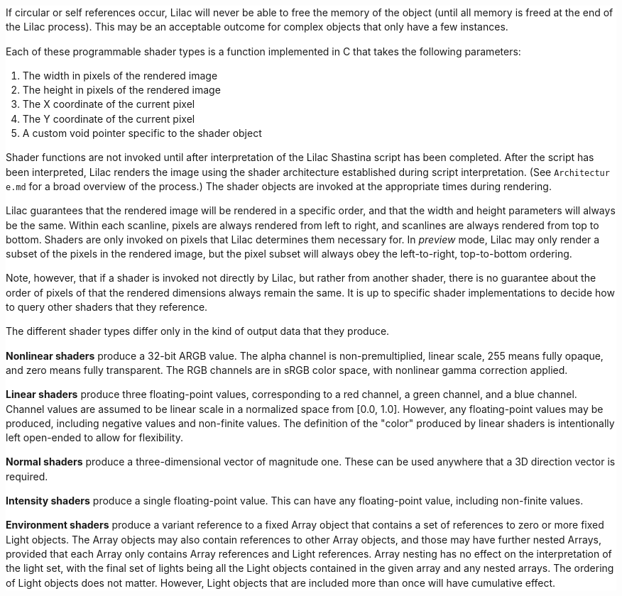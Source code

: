 If circular or self references occur, Lilac will never be able to free the memory of the object (until all memory is freed at the end of the Lilac process).  This may be an acceptable outcome for complex objects that only have a few instances.

Each of these programmable shader types is a function implemented in C that takes the following parameters:

1. The width in pixels of the rendered image
2. The height in pixels of the rendered image
3. The X coordinate of the current pixel
4. The Y coordinate of the current pixel
5. A custom void pointer specific to the shader object

Shader functions are not invoked until after interpretation of the Lilac Shastina script has been completed.  After the script has been interpreted, Lilac renders the image using the shader architecture established during script interpretation.  (See `Architecture.md` for a broad overview of the process.)  The shader objects are invoked at the appropriate times during rendering.

Lilac guarantees that the rendered image will be rendered in a specific order, and that the width and height parameters will always be the same.  Within each scanline, pixels are always rendered from left to right, and scanlines are always rendered from top to bottom.  Shaders are only invoked on pixels that Lilac determines them necessary for.  In _preview_ mode, Lilac may only render a subset of the pixels in the rendered image, but the pixel subset will always obey the left-to-right, top-to-bottom ordering.

Note, however, that if a shader is invoked not directly by Lilac, but rather from another shader, there is no guarantee about the order of pixels of that the rendered dimensions always remain the same.  It is up to specific shader implementations to decide how to query other shaders that they reference.

The different shader types differ only in the kind of output data that they produce.  

__Nonlinear shaders__ produce a 32-bit ARGB value.  The alpha channel is non-premultiplied, linear scale, 255 means fully opaque, and zero means fully transparent.  The RGB channels are in sRGB color space, with nonlinear gamma correction applied.

__Linear shaders__ produce three floating-point values, corresponding to a red channel, a green channel, and a blue channel.  Channel values are assumed to be linear scale in a normalized space from [0.0, 1.0].  However, any floating-point values may be produced, including negative values and non-finite values.  The definition of the "color" produced by linear shaders is intentionally left open-ended to allow for flexibility.

__Normal shaders__ produce a three-dimensional vector of magnitude one.  These can be used anywhere that a 3D direction vector is required.

__Intensity shaders__ produce a single floating-point value.  This can have any floating-point value, including non-finite values.

__Environment shaders__ produce a variant reference to a fixed Array object that contains a set of references to zero or more fixed Light objects.  The Array objects may also contain references to other Array objects, and those may have further nested Arrays, provided that each Array only contains Array references and Light references.  Array nesting has no effect on the interpretation of the light set, with the final set of lights being all the Light objects contained in the given array and any nested arrays.  The ordering of Light objects does not matter.  However, Light objects that are included more than once will have cumulative effect.
